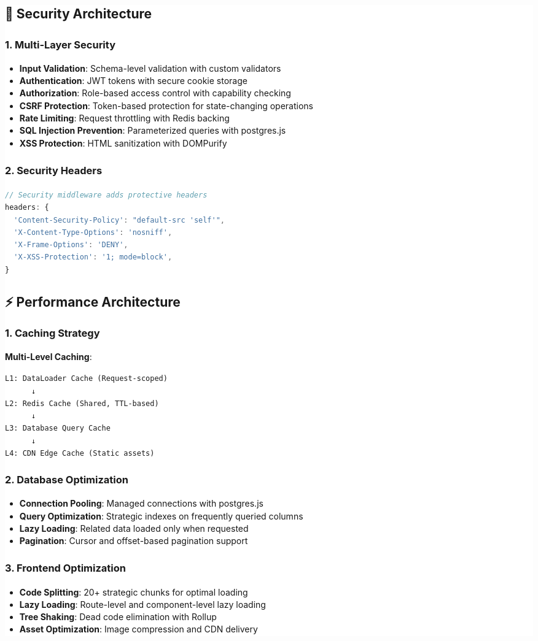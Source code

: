 ## 🔐 Security Architecture

### 1. Multi-Layer Security

- **Input Validation**: Schema-level validation with custom validators
- **Authentication**: JWT tokens with secure cookie storage
- **Authorization**: Role-based access control with capability checking
- **CSRF Protection**: Token-based protection for state-changing operations
- **Rate Limiting**: Request throttling with Redis backing
- **SQL Injection Prevention**: Parameterized queries with postgres.js
- **XSS Protection**: HTML sanitization with DOMPurify

### 2. Security Headers

```javascript
// Security middleware adds protective headers
headers: {
  'Content-Security-Policy': "default-src 'self'",
  'X-Content-Type-Options': 'nosniff',
  'X-Frame-Options': 'DENY',
  'X-XSS-Protection': '1; mode=block',
}
```

## ⚡ Performance Architecture

### 1. Caching Strategy

**Multi-Level Caching**:
```
L1: DataLoader Cache (Request-scoped)
      ↓
L2: Redis Cache (Shared, TTL-based)
      ↓
L3: Database Query Cache
      ↓
L4: CDN Edge Cache (Static assets)
```

### 2. Database Optimization

- **Connection Pooling**: Managed connections with postgres.js
- **Query Optimization**: Strategic indexes on frequently queried columns
- **Lazy Loading**: Related data loaded only when requested
- **Pagination**: Cursor and offset-based pagination support

### 3. Frontend Optimization

- **Code Splitting**: 20+ strategic chunks for optimal loading
- **Lazy Loading**: Route-level and component-level lazy loading
- **Tree Shaking**: Dead code elimination with Rollup
- **Asset Optimization**: Image compression and CDN delivery
